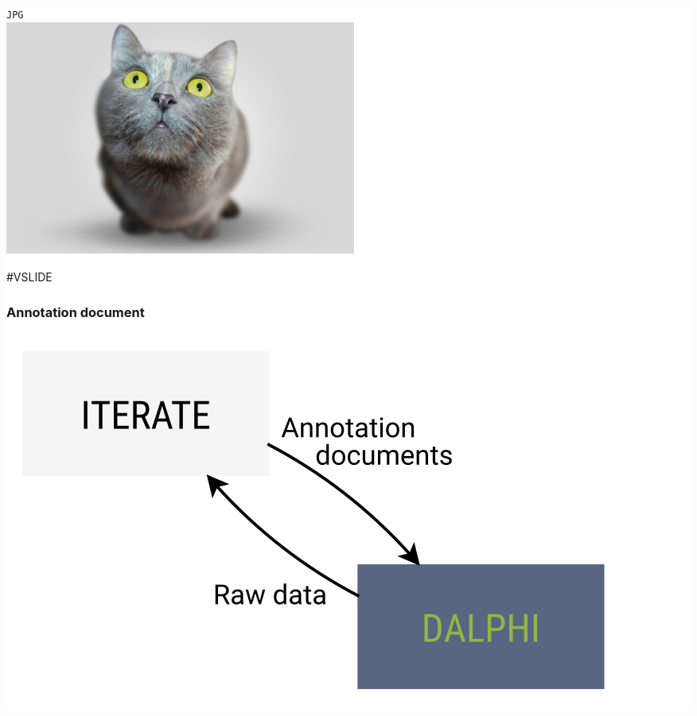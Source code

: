 `JPG`  
<img src="img/cat.jpg" style="height: 15vh;" alt="Cat" />

#VSLIDE

### Annotation document

<img src="img/architecture/annotation-document.svg" style="border: 0; padding: 20px;" alt="Annotation document" />
